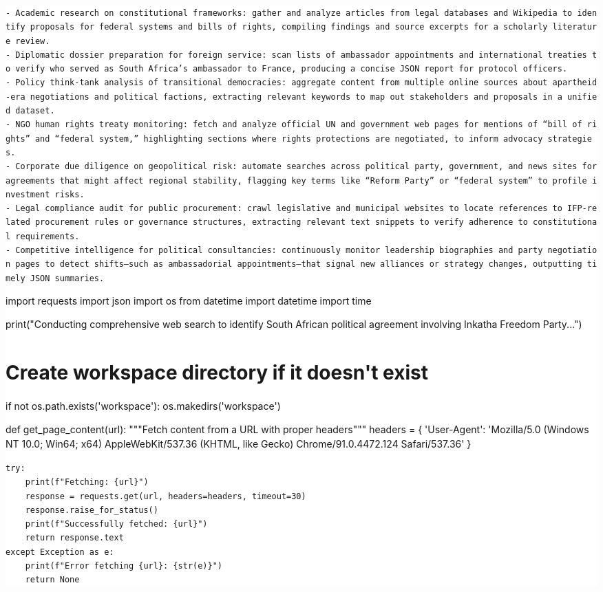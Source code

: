 ```
- Academic research on constitutional frameworks: gather and analyze articles from legal databases and Wikipedia to identify proposals for federal systems and bills of rights, compiling findings and source excerpts for a scholarly literature review.
- Diplomatic dossier preparation for foreign service: scan lists of ambassador appointments and international treaties to verify who served as South Africa’s ambassador to France, producing a concise JSON report for protocol officers.
- Policy think-tank analysis of transitional democracies: aggregate content from multiple online sources about apartheid-era negotiations and political factions, extracting relevant keywords to map out stakeholders and proposals in a unified dataset.
- NGO human rights treaty monitoring: fetch and analyze official UN and government web pages for mentions of “bill of rights” and “federal system,” highlighting sections where rights protections are negotiated, to inform advocacy strategies.
- Corporate due diligence on geopolitical risk: automate searches across political party, government, and news sites for agreements that might affect regional stability, flagging key terms like “Reform Party” or “federal system” to profile investment risks.
- Legal compliance audit for public procurement: crawl legislative and municipal websites to locate references to IFP-related procurement rules or governance structures, extracting relevant text snippets to verify adherence to constitutional requirements.
- Competitive intelligence for political consultancies: continuously monitor leadership biographies and party negotiation pages to detect shifts—such as ambassadorial appointments—that signal new alliances or strategy changes, outputting timely JSON summaries.

```
import requests
import json
import os
from datetime import datetime
import time

print("Conducting comprehensive web search to identify South African political agreement involving Inkatha Freedom Party...")

# Create workspace directory if it doesn't exist
if not os.path.exists('workspace'):
    os.makedirs('workspace')

def get_page_content(url):
    """Fetch content from a URL with proper headers"""
    headers = {
        'User-Agent': 'Mozilla/5.0 (Windows NT 10.0; Win64; x64) AppleWebKit/537.36 (KHTML, like Gecko) Chrome/91.0.4472.124 Safari/537.36'
    }
    
    try:
        print(f"Fetching: {url}")
        response = requests.get(url, headers=headers, timeout=30)
        response.raise_for_status()
        print(f"Successfully fetched: {url}")
        return response.text
    except Exception as e:
        print(f"Error fetching {url}: {str(e)}")
        return None
